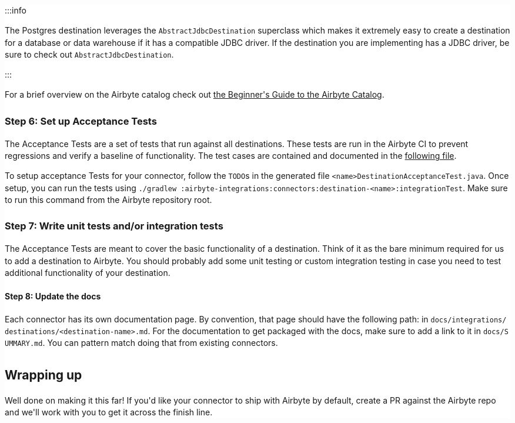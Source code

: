 :::info

The Postgres destination leverages the `AbstractJdbcDestination` superclass which makes it extremely
easy to create a destination for a database or data warehouse if it has a compatible JDBC driver. If
the destination you are implementing has a JDBC driver, be sure to check out
`AbstractJdbcDestination`.

:::

For a brief overview on the Airbyte catalog check out
[the Beginner's Guide to the Airbyte Catalog](../../understanding-airbyte/beginners-guide-to-catalog.md).

### Step 6: Set up Acceptance Tests

The Acceptance Tests are a set of tests that run against all destinations. These tests are run in
the Airbyte CI to prevent regressions and verify a baseline of functionality. The test cases are
contained and documented in the
[following file](https://github.com/airbytehq/airbyte/blob/master/airbyte-integrations/bases/standard-destination-test/src/main/java/io/airbyte/integrations/standardtest/destination/DestinationAcceptanceTest.java).

To setup acceptance Tests for your connector, follow the `TODO`s in the generated file
`<name>DestinationAcceptanceTest.java`. Once setup, you can run the tests using
`./gradlew :airbyte-integrations:connectors:destination-<name>:integrationTest`. Make sure to run
this command from the Airbyte repository root.

### Step 7: Write unit tests and/or integration tests

The Acceptance Tests are meant to cover the basic functionality of a destination. Think of it as the
bare minimum required for us to add a destination to Airbyte. You should probably add some unit
testing or custom integration testing in case you need to test additional functionality of your
destination.

#### Step 8: Update the docs

Each connector has its own documentation page. By convention, that page should have the following
path: in `docs/integrations/destinations/<destination-name>.md`. For the documentation to get
packaged with the docs, make sure to add a link to it in `docs/SUMMARY.md`. You can pattern match
doing that from existing connectors.

## Wrapping up

Well done on making it this far! If you'd like your connector to ship with Airbyte by default,
create a PR against the Airbyte repo and we'll work with you to get it across the finish line.
